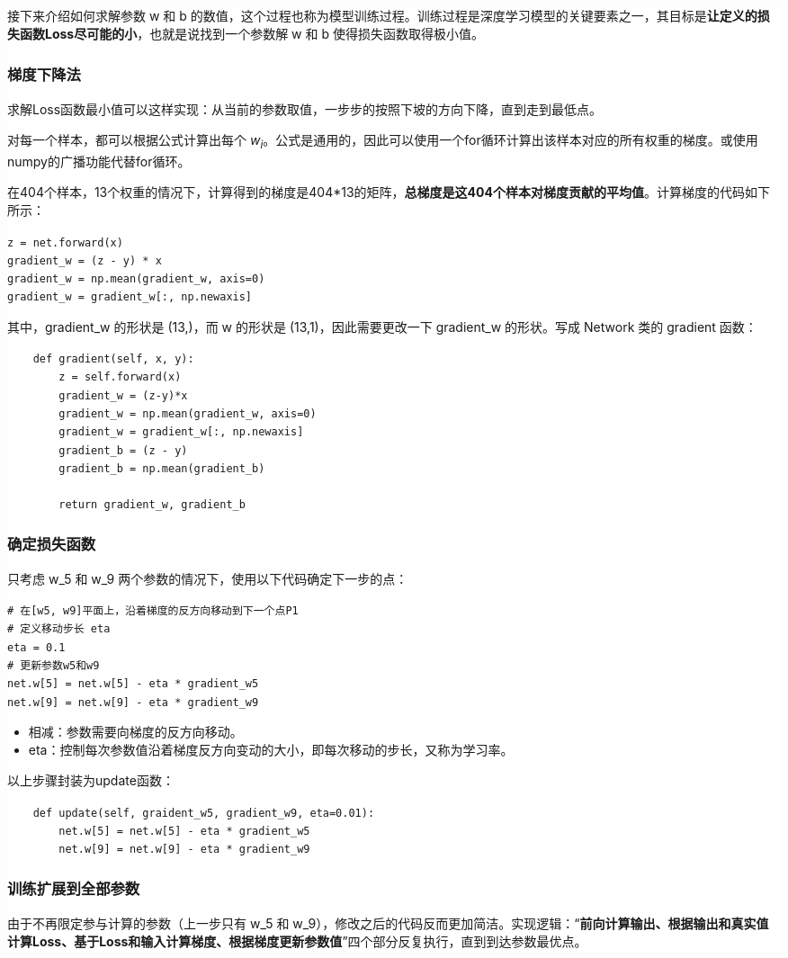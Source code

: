 接下来介绍如何求解参数 w 和 b 的数值，这个过程也称为模型训练过程。训练过程是深度学习模型的关键要素之一，其目标是**让定义的损失函数Loss尽可能的小**，也就是说找到一个参数解 w 和 b 使得损失函数取得极小值。

### 梯度下降法

求解Loss函数最小值可以这样实现：从当前的参数取值，一步步的按照下坡的方向下降，直到走到最低点。

对每一个样本，都可以根据公式计算出每个 $w_i$。公式是通用的，因此可以使用一个for循环计算出该样本对应的所有权重的梯度。或使用numpy的广播功能代替for循环。

在404个样本，13个权重的情况下，计算得到的梯度是404*13的矩阵，**总梯度是这404个样本对梯度贡献的平均值**。计算梯度的代码如下所示：

```
z = net.forward(x)
gradient_w = (z - y) * x
gradient_w = np.mean(gradient_w, axis=0)
gradient_w = gradient_w[:, np.newaxis]
```
其中，gradient_w 的形状是 (13,)，而 w 的形状是 (13,1)，因此需要更改一下 gradient_w 的形状。写成 Network 类的 gradient 函数：

```
    def gradient(self, x, y):
        z = self.forward(x)
        gradient_w = (z-y)*x
        gradient_w = np.mean(gradient_w, axis=0)
        gradient_w = gradient_w[:, np.newaxis]
        gradient_b = (z - y)
        gradient_b = np.mean(gradient_b)
        
        return gradient_w, gradient_b
```

### 确定损失函数 

只考虑 w_5 和 w_9 两个参数的情况下，使用以下代码确定下一步的点：
```
# 在[w5, w9]平面上，沿着梯度的反方向移动到下一个点P1
# 定义移动步长 eta
eta = 0.1
# 更新参数w5和w9
net.w[5] = net.w[5] - eta * gradient_w5
net.w[9] = net.w[9] - eta * gradient_w9
```
- 相减：参数需要向梯度的反方向移动。
- eta：控制每次参数值沿着梯度反方向变动的大小，即每次移动的步长，又称为学习率。

以上步骤封装为update函数：
```
    def update(self, graident_w5, gradient_w9, eta=0.01):
        net.w[5] = net.w[5] - eta * gradient_w5
        net.w[9] = net.w[9] - eta * gradient_w9
```

### 训练扩展到全部参数

由于不再限定参与计算的参数（上一步只有 w_5 和 w_9），修改之后的代码反而更加简洁。实现逻辑：“**前向计算输出、根据输出和真实值计算Loss、基于Loss和输入计算梯度、根据梯度更新参数值**”四个部分反复执行，直到到达参数最优点。
